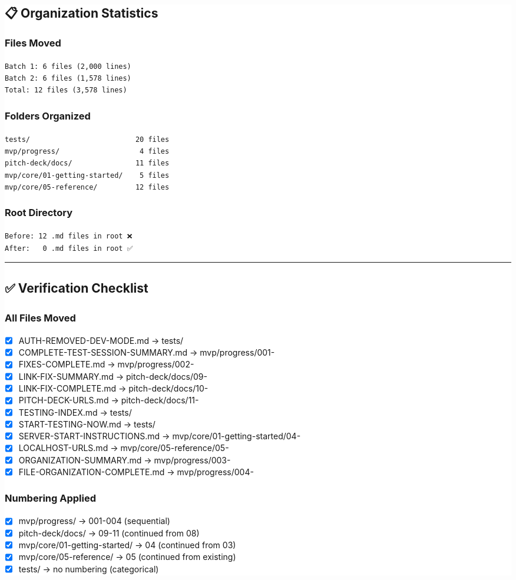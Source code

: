 
## 📋 Organization Statistics

### Files Moved
```
Batch 1: 6 files (2,000 lines)
Batch 2: 6 files (1,578 lines)
Total: 12 files (3,578 lines)
```

### Folders Organized
```
tests/                         20 files
mvp/progress/                   4 files
pitch-deck/docs/               11 files
mvp/core/01-getting-started/    5 files
mvp/core/05-reference/         12 files
```

### Root Directory
```
Before: 12 .md files in root ❌
After:   0 .md files in root ✅
```

---

## ✅ Verification Checklist

### All Files Moved
- [x] AUTH-REMOVED-DEV-MODE.md → tests/
- [x] COMPLETE-TEST-SESSION-SUMMARY.md → mvp/progress/001-
- [x] FIXES-COMPLETE.md → mvp/progress/002-
- [x] LINK-FIX-SUMMARY.md → pitch-deck/docs/09-
- [x] LINK-FIX-COMPLETE.md → pitch-deck/docs/10-
- [x] PITCH-DECK-URLS.md → pitch-deck/docs/11-
- [x] TESTING-INDEX.md → tests/
- [x] START-TESTING-NOW.md → tests/
- [x] SERVER-START-INSTRUCTIONS.md → mvp/core/01-getting-started/04-
- [x] LOCALHOST-URLS.md → mvp/core/05-reference/05-
- [x] ORGANIZATION-SUMMARY.md → mvp/progress/003-
- [x] FILE-ORGANIZATION-COMPLETE.md → mvp/progress/004-

### Numbering Applied
- [x] mvp/progress/ → 001-004 (sequential)
- [x] pitch-deck/docs/ → 09-11 (continued from 08)
- [x] mvp/core/01-getting-started/ → 04 (continued from 03)
- [x] mvp/core/05-reference/ → 05 (continued from existing)
- [x] tests/ → no numbering (categorical)
